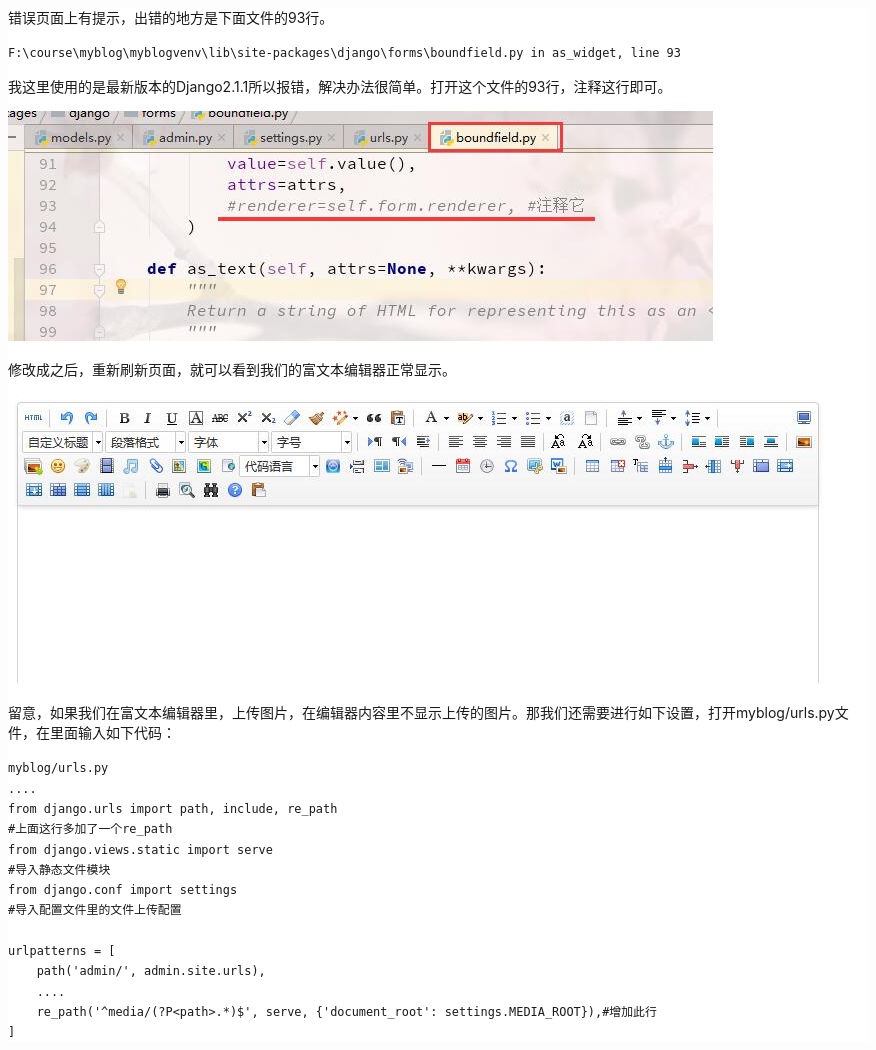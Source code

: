 错误页面上有提示，出错的地方是下面文件的93行。

```
F:\course\myblog\myblogvenv\lib\site-packages\django\forms\boundfield.py in as_widget, line 93
```

我这里使用的是最新版本的Django2.1.1所以报错，解决办法很简单。打开这个文件的93行，注释这行即可。

![4.jpg](images/4_20181010020705_975.jpg)

修改成之后，重新刷新页面，就可以看到我们的富文本编辑器正常显示。

![5.jpg](images/5_20181010020936_275.jpg)

留意，如果我们在富文本编辑器里，上传图片，在编辑器内容里不显示上传的图片。那我们还需要进行如下设置，打开myblog/urls.py文件，在里面输入如下代码：

```
myblog/urls.py
....
from django.urls import path, include, re_path
#上面这行多加了一个re_path
from django.views.static import serve
#导入静态文件模块
from django.conf import settings
#导入配置文件里的文件上传配置

urlpatterns = [
    path('admin/', admin.site.urls),
    ....
    re_path('^media/(?P<path>.*)$', serve, {'document_root': settings.MEDIA_ROOT}),#增加此行
]
```
